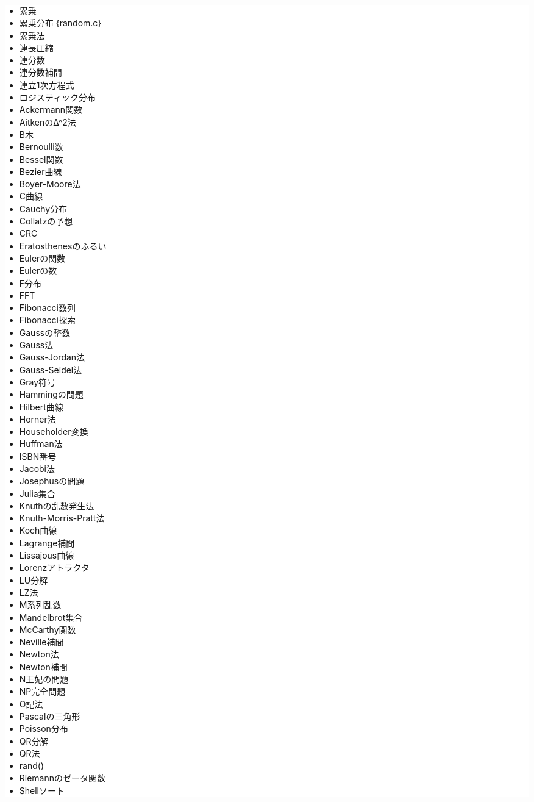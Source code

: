 - 累乗  
- 累乗分布 {random.c}  
- 累乗法  
- 連長圧縮  
- 連分数  
- 連分数補間  
- 連立1次方程式  
- ロジスティック分布  
- Ackermann関数  
- AitkenのΔ^2法  
- B木  
- Bernoulli数  
- Bessel関数  
- Bezier曲線  
- Boyer-Moore法  
- C曲線  
- Cauchy分布  
- Collatzの予想  
- CRC  
- Eratosthenesのふるい  
- Eulerの関数  
- Eulerの数  
- F分布  
- FFT  
- Fibonacci数列  
- Fibonacci探索  
- Gaussの整数  
- Gauss法  
- Gauss-Jordan法  
- Gauss-Seidel法  
- Gray符号  
- Hammingの問題  
- Hilbert曲線  
- Horner法  
- Householder変換  
- Huffman法  
- ISBN番号  
- Jacobi法  
- Josephusの問題  
- Julia集合  
- Knuthの乱数発生法  
- Knuth-Morris-Pratt法  
- Koch曲線  
- Lagrange補間  
- Lissajous曲線  
- Lorenzアトラクタ  
- LU分解  
- LZ法  
- M系列乱数  
- Mandelbrot集合  
- McCarthy関数  
- Neville補間  
- Newton法  
- Newton補間  
- N王妃の問題  
- NP完全問題  
- O記法  
- Pascalの三角形  
- Poisson分布  
- QR分解  
- QR法  
- rand()  
- Riemannのゼータ関数  
- Shellソート  